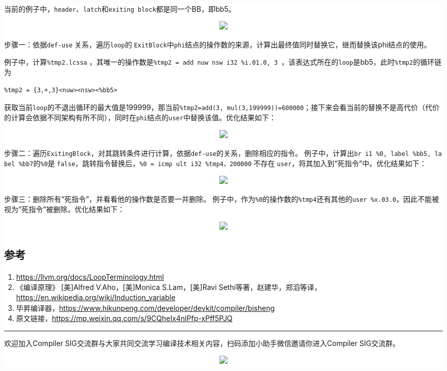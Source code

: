 当前的例子中，`header`、`latch`和`exiting block`都是同一个BB，即bb5。

<div align=center>

<img src="./005.png" width="450px">

</div>

步骤一：依据`def-use` 关系，遍历`loop`的 `ExitBlock`中`phi`结点的操作数的来源，计算出最终值同时替换它，继而替换该phi结点的使用。

例子中，计算`%tmp2.lcssa` ，其唯一的操作数是`%tmp2 = add nuw nsw i32 %i.01.0, 3 `，该表达式所在的`loop`是bb5，此时`%tmp2`的循环链为


```
%tmp2 = {3,+,3}<nuw><nsw><%bb5>
```

获取当前`loop`的不退出循环的最大值是199999，那当前`%tmp2=add(3, mul(3,199999))=600000`；接下来会看当前的替换不是高代价（代价的计算会依据不同架构有所不同），同时在`phi`结点的`user`中替换该值。优化结果如下：

<div align=center>

<img src="./006.png" width="450px">

</div>

步骤二：遍历`ExitingBlock`，对其跳转条件进行计算，依据`def-use`的关系，删除相应的指令。
例子中，计算出`br i1 %0, label %bb5, label %bb7`的`%0`是 `false`，跳转指令替换后，`%0 = icmp ult i32 %tmp4，200000` 不存在 `user`，将其加入到“死指令”中。优化结果如下：

<div align=center>

<img src="./007.png" width="450px">

</div>


步骤三：删除所有“死指令”，并看看他的操作数是否要一并删除。
例子中，作为`%0`的操作数的`%tmp4`还有其他的`user %x.03.0`，因此不能被视为“死指令”被删除。优化结果如下：

<div align=center>

<img src="./009.png" width="450px">

</div>

## 参考

1. <https://llvm.org/docs/LoopTerminology.html>
2. 《编译原理》 [美]Alfred V.Aho，[美]Monica S.Lam，[美]Ravi Sethi等著，赵建华，郑滔等译，<https://en.wikipedia.org/wiki/Induction_variable>
3. 毕昇编译器，<https://www.hikunpeng.com/developer/devkit/compiler/bisheng>
4. 原文链接，<https://mp.weixin.qq.com/s/9CQheIx4nlPfp-xPff5PJQ>
---
欢迎加入Compiler SIG交流群与大家共同交流学习编译技术相关内容，扫码添加小助手微信邀请你进入Compiler SIG交流群。

<div align=center>

<img src="./010.jpg" width="450px">

</div>


